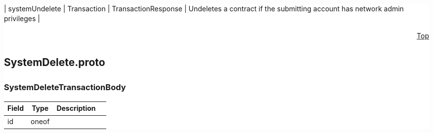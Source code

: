 | systemUndelete  | Transaction | TransactionResponse |  Undeletes a contract if the submitting account has network admin privileges |


<a name="SystemDelete.proto"></a>
<p align="right"><a href="#top">Top</a></p>

## SystemDelete.proto

<a name="SystemDeleteTransactionBody"></a>

### SystemDeleteTransactionBody


| Field | Type | Description |   |
| ----- | ---- | ----------- | - |
| id | oneof |  | |
